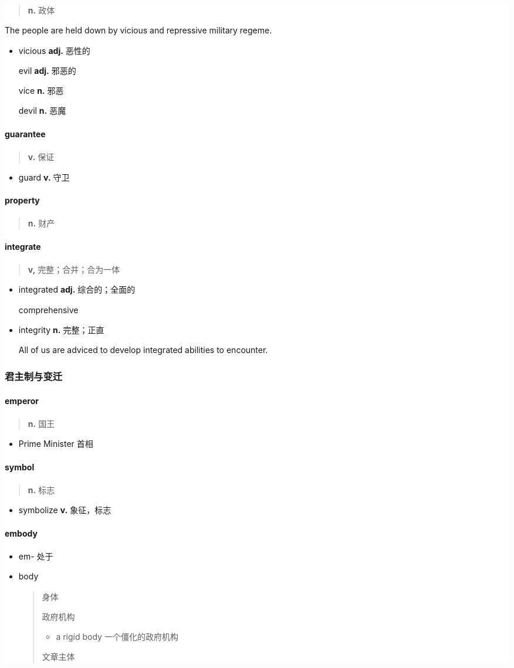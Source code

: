 >   **n.** 政体

The people are held down by vicious and repressive military regeme.

-   vicious **adj.** 恶性的

    evil **adj.** 邪恶的

    vice **n.** 邪恶

    devil **n.** 恶魔

#### guarantee

>   **v.** 保证

-   guard **v.** 守卫

#### property

>   **n.** 财产

#### integrate

>   **v,** 完整；合并；合为一体

-   integrated **adj.** 综合的；全面的

    comprehensive

-   integrity **n.** 完整；正直

    All of us are adviced to develop integrated abilities to encounter.

### 君主制与变迁

#### emperor

>   **n.** 国王

-   Prime Minister 首相

#### symbol

>   **n.** 标志

-   symbolize **v.** 象征，标志

#### embody

-   em- 处于

-   body

    >   身体
    >
    >   政府机构
    >
    >   -   a rigid body 一个僵化的政府机构
    >
    >   文章主体
